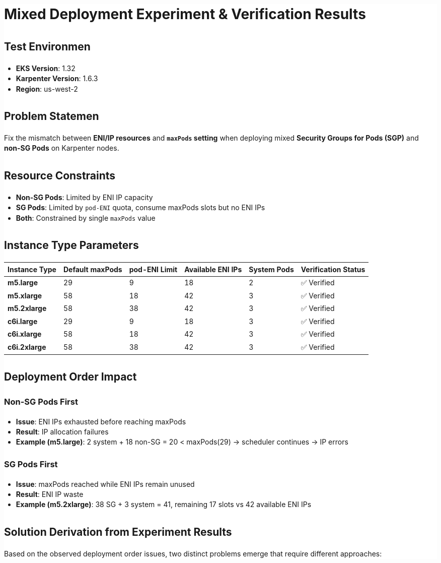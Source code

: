 # Mixed Deployment Experiment & Verification Results

## Test Environmen
- **EKS Version**: 1.32
- **Karpenter Version**: 1.6.3
- **Region**: us-west-2

## Problem Statemen
Fix the mismatch between **ENI/IP resources** and **`maxPods` setting** when deploying mixed **Security Groups for Pods (SGP)** and **non-SG Pods** on Karpenter nodes.

## Resource Constraints
- **Non-SG Pods**: Limited by ENI IP capacity
- **SG Pods**: Limited by `pod-ENI` quota, consume maxPods slots but no ENI IPs
- **Both**: Constrained by single `maxPods` value

## Instance Type Parameters

| Instance Type | Default maxPods | pod-ENI Limit | Available ENI IPs | System Pods | Verification Status |
|---------------|-----------------|---------------|-----------------|-------------|-------------------|
| **m5.large** | 29 | 9 | 18 | 2 | ✅ Verified |
| **m5.xlarge** | 58 | 18 | 42 | 3 | ✅ Verified |
| **m5.2xlarge** | 58 | 38 | 42 | 3 | ✅ Verified |
| **c6i.large** | 29 | 9 | 18 | 3 | ✅ Verified |
| **c6i.xlarge** | 58 | 18 | 42 | 3 | ✅ Verified |
| **c6i.2xlarge** | 58 | 38 | 42 | 3 | ✅ Verified |

## Deployment Order Impact

### Non-SG Pods First
- **Issue**: ENI IPs exhausted before reaching maxPods
- **Result**: IP allocation failures
- **Example (m5.large)**: 2 system + 18 non-SG = 20 < maxPods(29) → scheduler continues → IP errors

### SG Pods First
- **Issue**: maxPods reached while ENI IPs remain unused
- **Result**: ENI IP waste
- **Example (m5.2xlarge)**: 38 SG + 3 system = 41, remaining 17 slots vs 42 available ENI IPs

## Solution Derivation from Experiment Results

Based on the observed deployment order issues, two distinct problems emerge that require different approaches:
